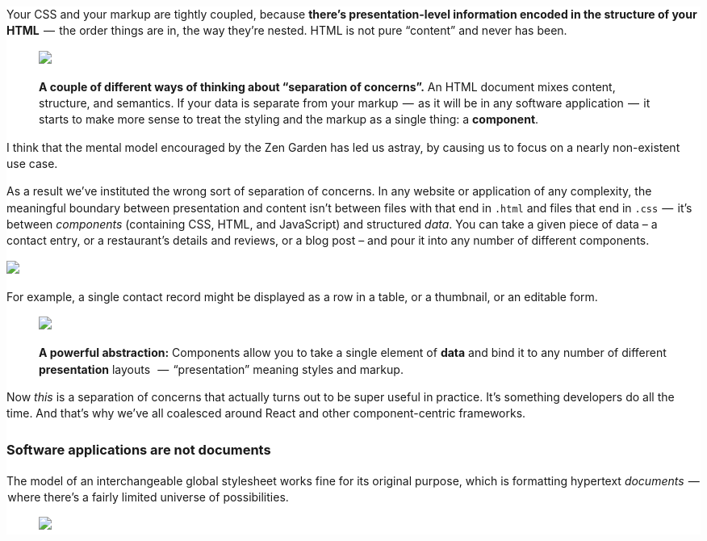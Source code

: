 Your CSS and your markup are tightly coupled, because **there’s presentation-level information
encoded in the structure of your HTML**  —  the order things are in, the way they’re nested. HTML is
not pure “content” and never has been.

<figure class='figure-md'>

![]($$/presentation-vs-content.png)

**A couple of different ways of thinking about “separation of concerns”.** An HTML document mixes
content, structure, and semantics. If your data is separate from your markup  —  as it will be in
any software application  —  it starts to make more sense to treat the styling and the markup as a
single thing: a **component**.

</figure>

I think that the mental model encouraged by the Zen Garden has led us astray, by causing us to focus
on a nearly non-existent use case.

As a result we’ve instituted the wrong sort of separation of concerns. In any website or application
of any complexity, the meaningful boundary between presentation and content isn’t between files with
that end in `.html` and files that end in `.css`  —  it’s between _components_ (containing CSS,
HTML, and JavaScript) and structured _data_. You can take a given piece of data – a contact entry,
or a restaurant’s details and reviews, or a blog post – and pour it into any number of different
components.

![]($$/modular.png)

For example, a single contact record might be displayed as a row in a table, or a thumbnail, or an
editable form.

<figure class='figure-xl'>

![]($$/components.png)

**A powerful abstraction:** Components allow you to take a single element of **data** and bind it to
any number of different **presentation** layouts   —  “presentation” meaning styles and markup.

</figure>

Now _this_ is a separation of concerns that actually turns out to be super useful in practice. It’s
something developers do all the time. And that’s why we’ve all coalesced around React and other
component-centric frameworks.

### Software applications are not documents

The model of an interchangeable global stylesheet works fine for its original purpose, which is
formatting hypertext *documents*  —  where there’s a fairly limited universe of possibilities.

<figure class='figure-md'>

![]($$/pdf-about-css.png)
